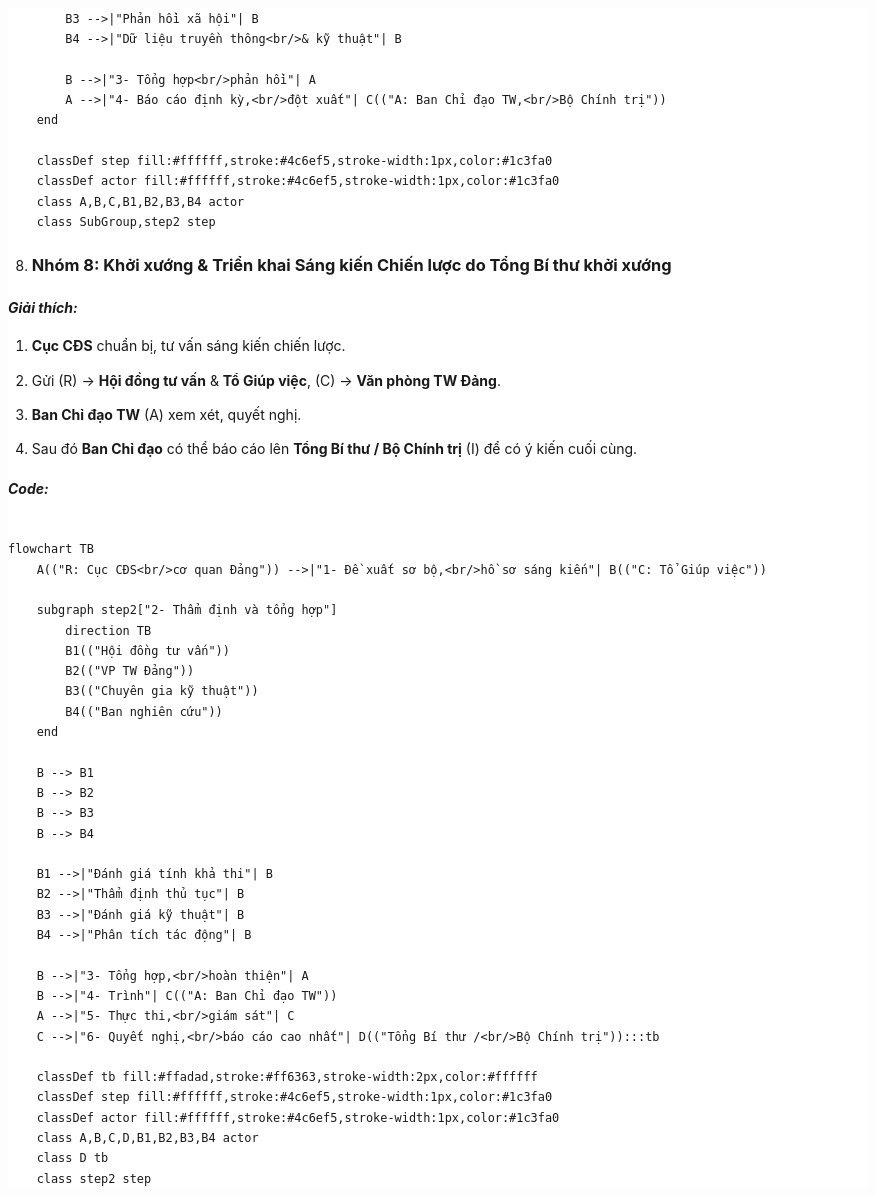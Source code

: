 ```mermaid
        B3 -->|"Phản hồi xã hội"| B
        B4 -->|"Dữ liệu truyền thông<br/>& kỹ thuật"| B

        B -->|"3- Tổng hợp<br/>phản hồi"| A
        A -->|"4- Báo cáo định kỳ,<br/>đột xuất"| C(("A: Ban Chỉ đạo TW,<br/>Bộ Chính trị"))
    end

    classDef step fill:#ffffff,stroke:#4c6ef5,stroke-width:1px,color:#1c3fa0
    classDef actor fill:#ffffff,stroke:#4c6ef5,stroke-width:1px,color:#1c3fa0
    class A,B,C,B1,B2,B3,B4 actor
    class SubGroup,step2 step

```

8. ### **Nhóm 8**: Khởi xướng & Triển khai Sáng kiến Chiến lược do Tổng Bí thư khởi xướng

#### *Giải thích:*

1. **Cục CĐS** chuẩn bị, tư vấn sáng kiến chiến lược.

2. Gửi (R) \-\> **Hội đồng tư vấn** & **Tổ Giúp việc**, (C) \-\> **Văn phòng TW Đảng**.

3. **Ban Chỉ đạo TW** (A) xem xét, quyết nghị.

4. Sau đó **Ban Chỉ đạo** có thể báo cáo lên **Tổng Bí thư / Bộ Chính trị** (I) để có ý kiến cuối cùng.

#### *Code:*

```mermaid

flowchart TB
    A(("R: Cục CĐS<br/>cơ quan Đảng")) -->|"1- Đề xuất sơ bộ,<br/>hồ sơ sáng kiến"| B(("C: Tổ Giúp việc"))
    
    subgraph step2["2- Thẩm định và tổng hợp"]
        direction TB
        B1(("Hội đồng tư vấn"))
        B2(("VP TW Đảng"))
        B3(("Chuyên gia kỹ thuật"))
        B4(("Ban nghiên cứu"))
    end
    
    B --> B1
    B --> B2
    B --> B3
    B --> B4
    
    B1 -->|"Đánh giá tính khả thi"| B
    B2 -->|"Thẩm định thủ tục"| B
    B3 -->|"Đánh giá kỹ thuật"| B
    B4 -->|"Phân tích tác động"| B
    
    B -->|"3- Tổng hợp,<br/>hoàn thiện"| A
    B -->|"4- Trình"| C(("A: Ban Chỉ đạo TW"))
    A -->|"5- Thực thi,<br/>giám sát"| C
    C -->|"6- Quyết nghị,<br/>báo cáo cao nhất"| D(("Tổng Bí thư /<br/>Bộ Chính trị")):::tb

    classDef tb fill:#ffadad,stroke:#ff6363,stroke-width:2px,color:#ffffff
    classDef step fill:#ffffff,stroke:#4c6ef5,stroke-width:1px,color:#1c3fa0
    classDef actor fill:#ffffff,stroke:#4c6ef5,stroke-width:1px,color:#1c3fa0
    class A,B,C,D,B1,B2,B3,B4 actor
    class D tb
    class step2 step
```
